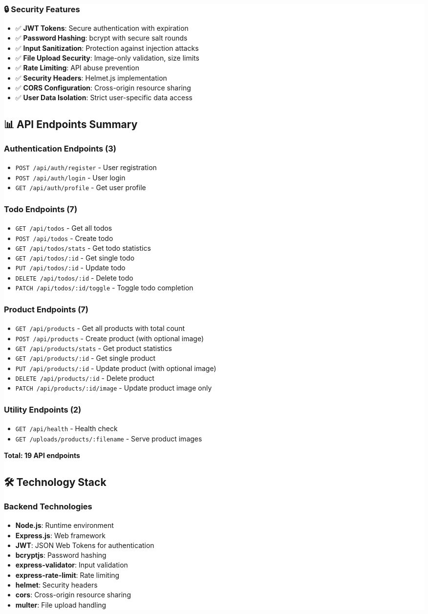 ### 🔒 Security Features
- ✅ **JWT Tokens**: Secure authentication with expiration
- ✅ **Password Hashing**: bcrypt with secure salt rounds
- ✅ **Input Sanitization**: Protection against injection attacks
- ✅ **File Upload Security**: Image-only validation, size limits
- ✅ **Rate Limiting**: API abuse prevention
- ✅ **Security Headers**: Helmet.js implementation
- ✅ **CORS Configuration**: Cross-origin resource sharing
- ✅ **User Data Isolation**: Strict user-specific data access

## 📊 API Endpoints Summary

### Authentication Endpoints (3)
- `POST /api/auth/register` - User registration
- `POST /api/auth/login` - User login
- `GET /api/auth/profile` - Get user profile

### Todo Endpoints (7)
- `GET /api/todos` - Get all todos
- `POST /api/todos` - Create todo
- `GET /api/todos/stats` - Get todo statistics
- `GET /api/todos/:id` - Get single todo
- `PUT /api/todos/:id` - Update todo
- `DELETE /api/todos/:id` - Delete todo
- `PATCH /api/todos/:id/toggle` - Toggle todo completion

### Product Endpoints (7)
- `GET /api/products` - Get all products with total count
- `POST /api/products` - Create product (with optional image)
- `GET /api/products/stats` - Get product statistics
- `GET /api/products/:id` - Get single product
- `PUT /api/products/:id` - Update product (with optional image)
- `DELETE /api/products/:id` - Delete product
- `PATCH /api/products/:id/image` - Update product image only

### Utility Endpoints (2)
- `GET /api/health` - Health check
- `GET /uploads/products/:filename` - Serve product images

**Total: 19 API endpoints**

## 🛠️ Technology Stack

### Backend Technologies
- **Node.js**: Runtime environment
- **Express.js**: Web framework
- **JWT**: JSON Web Tokens for authentication
- **bcryptjs**: Password hashing
- **express-validator**: Input validation
- **express-rate-limit**: Rate limiting
- **helmet**: Security headers
- **cors**: Cross-origin resource sharing
- **multer**: File upload handling
